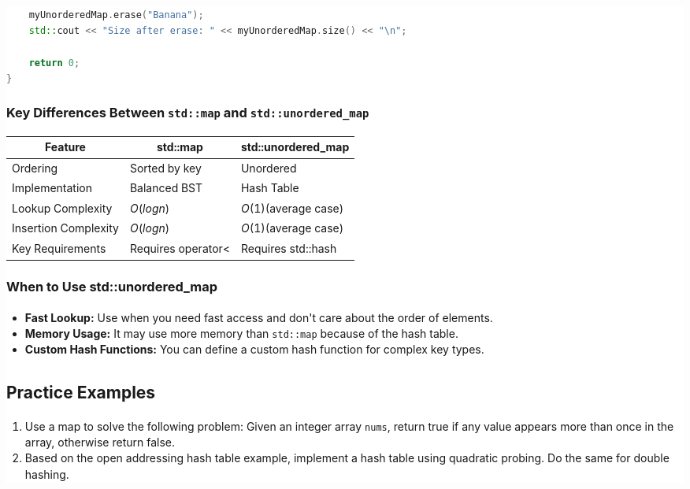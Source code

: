 ```cpp
    myUnorderedMap.erase("Banana");
    std::cout << "Size after erase: " << myUnorderedMap.size() << "\n";

    return 0;
}
```

### Key Differences Between ```std::map``` and ```std::unordered_map```
| Feature              | std::map           | std::unordered_map   |
|----------------------|--------------------|----------------------|
| Ordering             | Sorted by key      | Unordered            |
| Implementation       | Balanced BST       | Hash Table           |
| Lookup Complexity    | $O(logn)$          | $O(1)$(average case) |
| Insertion Complexity | $O(logn)$          | $O(1)$(average case) |
| Key Requirements     | Requires operator< | Requires std::hash   |

### When to Use std::unordered_map
* **Fast Lookup:** Use when you need fast access and don't care about the order of elements.
* **Memory Usage:** It may use more memory than ```std::map``` because of the hash table.
* **Custom Hash Functions:** You can define a custom hash function for complex key types.


## Practice Examples
1. Use a map to solve the following problem: Given an integer array ```nums```, return true if any value appears more than once in the array, otherwise return false.
2. Based on the open addressing hash table example, implement a hash table using quadratic probing. Do the same for double hashing.
 
